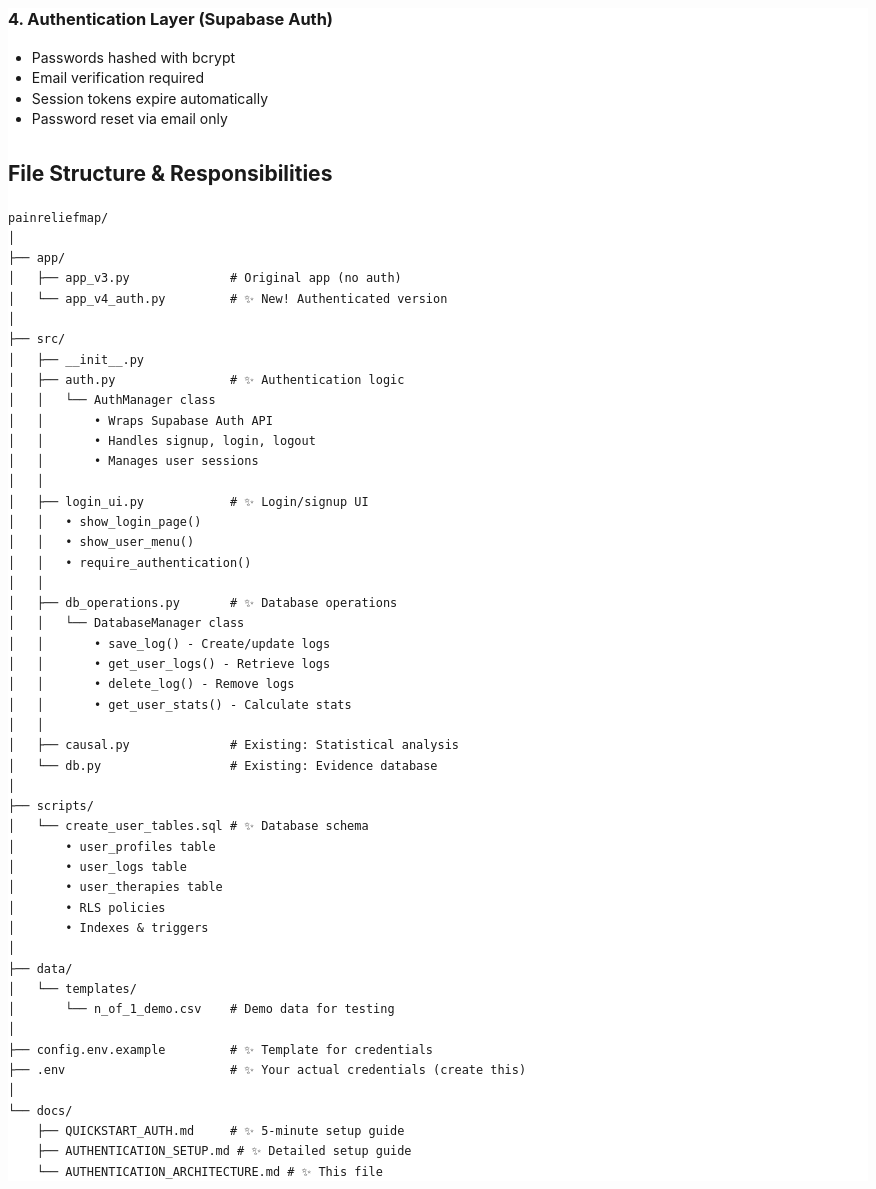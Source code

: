 ### 4. Authentication Layer (Supabase Auth)
- Passwords hashed with bcrypt
- Email verification required
- Session tokens expire automatically
- Password reset via email only

## File Structure & Responsibilities

```
painreliefmap/
│
├── app/
│   ├── app_v3.py              # Original app (no auth)
│   └── app_v4_auth.py         # ✨ New! Authenticated version
│
├── src/
│   ├── __init__.py
│   ├── auth.py                # ✨ Authentication logic
│   │   └── AuthManager class
│   │       • Wraps Supabase Auth API
│   │       • Handles signup, login, logout
│   │       • Manages user sessions
│   │
│   ├── login_ui.py            # ✨ Login/signup UI
│   │   • show_login_page()
│   │   • show_user_menu()
│   │   • require_authentication()
│   │
│   ├── db_operations.py       # ✨ Database operations
│   │   └── DatabaseManager class
│   │       • save_log() - Create/update logs
│   │       • get_user_logs() - Retrieve logs
│   │       • delete_log() - Remove logs
│   │       • get_user_stats() - Calculate stats
│   │
│   ├── causal.py              # Existing: Statistical analysis
│   └── db.py                  # Existing: Evidence database
│
├── scripts/
│   └── create_user_tables.sql # ✨ Database schema
│       • user_profiles table
│       • user_logs table
│       • user_therapies table
│       • RLS policies
│       • Indexes & triggers
│
├── data/
│   └── templates/
│       └── n_of_1_demo.csv    # Demo data for testing
│
├── config.env.example         # ✨ Template for credentials
├── .env                       # ✨ Your actual credentials (create this)
│
└── docs/
    ├── QUICKSTART_AUTH.md     # ✨ 5-minute setup guide
    ├── AUTHENTICATION_SETUP.md # ✨ Detailed setup guide
    └── AUTHENTICATION_ARCHITECTURE.md # ✨ This file
```
